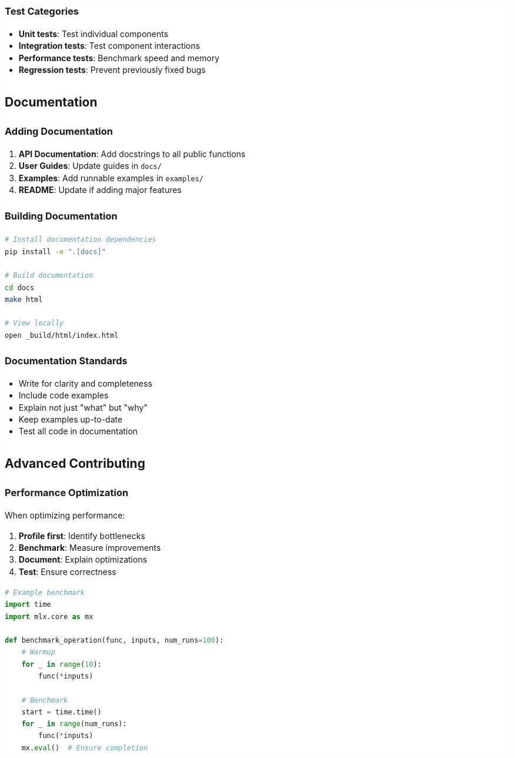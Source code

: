 ### Test Categories

- **Unit tests**: Test individual components
- **Integration tests**: Test component interactions
- **Performance tests**: Benchmark speed and memory
- **Regression tests**: Prevent previously fixed bugs

## Documentation

### Adding Documentation

1. **API Documentation**: Add docstrings to all public functions
2. **User Guides**: Update guides in `docs/`
3. **Examples**: Add runnable examples in `examples/`
4. **README**: Update if adding major features

### Building Documentation

```bash
# Install documentation dependencies
pip install -e ".[docs]"

# Build documentation
cd docs
make html

# View locally
open _build/html/index.html
```

### Documentation Standards

- Write for clarity and completeness
- Include code examples
- Explain not just "what" but "why"
- Keep examples up-to-date
- Test all code in documentation

## Advanced Contributing

### Performance Optimization

When optimizing performance:

1. **Profile first**: Identify bottlenecks
2. **Benchmark**: Measure improvements
3. **Document**: Explain optimizations
4. **Test**: Ensure correctness

```python
# Example benchmark
import time
import mlx.core as mx

def benchmark_operation(func, inputs, num_runs=100):
    # Warmup
    for _ in range(10):
        func(*inputs)
    
    # Benchmark
    start = time.time()
    for _ in range(num_runs):
        func(*inputs)
    mx.eval()  # Ensure completion
```
